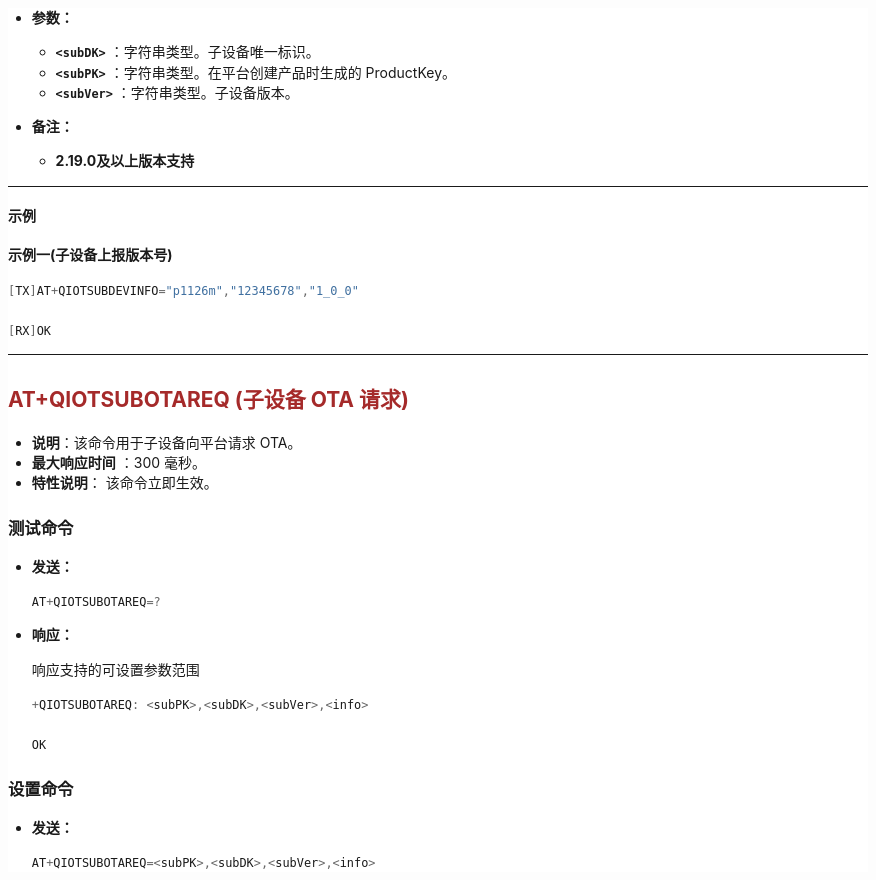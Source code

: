 
* __参数：__
  * __`<subDK>`__ ：字符串类型。子设备唯一标识。
  * __`<subPK>`__ ：字符串类型。在平台创建产品时生成的 ProductKey。
  * __`<subVer>`__ ：字符串类型。子设备版本。

* __备注：__
    * __2.19.0及以上版本支持__

---


#### 示例

__示例一(子设备上报版本号)__

```c
[TX]AT+QIOTSUBDEVINFO="p1126m","12345678","1_0_0"

[RX]OK
```

---


<span id="AT+QIOTSUBOTAREQ">  </span>

## <span style="color:#A52A2A">__AT+QIOTSUBOTAREQ (子设备 OTA 请求)__</span>

* __说明__：该命令用于子设备向平台请求 OTA。
* __最大响应时间__ ：300 毫秒。
* __特性说明__： 该命令立即生效。

### 测试命令

* __发送：__

  ```c
  AT+QIOTSUBOTAREQ=?
  ```

* __响应：__

  响应支持的可设置参数范围

  ```c
  +QIOTSUBOTAREQ: <subPK>,<subDK>,<subVer>,<info>

  OK
  ```

### __设置命令__

* __发送：__

  ```c
  AT+QIOTSUBOTAREQ=<subPK>,<subDK>,<subVer>,<info>
  ```
